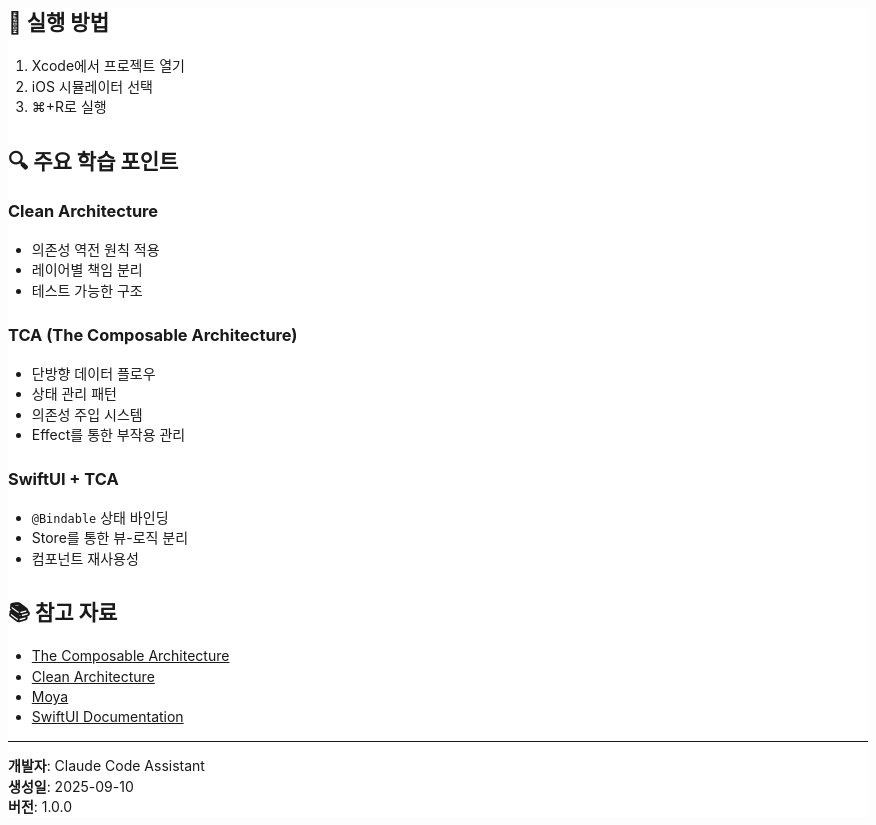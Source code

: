 ## 🚀 실행 방법

1. Xcode에서 프로젝트 열기
2. iOS 시뮬레이터 선택
3. ⌘+R로 실행

## 🔍 주요 학습 포인트

### Clean Architecture
- 의존성 역전 원칙 적용
- 레이어별 책임 분리
- 테스트 가능한 구조

### TCA (The Composable Architecture)
- 단방향 데이터 플로우
- 상태 관리 패턴
- 의존성 주입 시스템
- Effect를 통한 부작용 관리

### SwiftUI + TCA
- `@Bindable` 상태 바인딩
- Store를 통한 뷰-로직 분리
- 컴포넌트 재사용성

## 📚 참고 자료

- [The Composable Architecture](https://github.com/pointfreeco/swift-composable-architecture)
- [Clean Architecture](https://blog.cleancoder.com/uncle-bob/2012/08/13/the-clean-architecture.html)
- [Moya](https://github.com/Moya/Moya)
- [SwiftUI Documentation](https://developer.apple.com/documentation/swiftui/)

---

**개발자**: Claude Code Assistant  
**생성일**: 2025-09-10  
**버전**: 1.0.0
